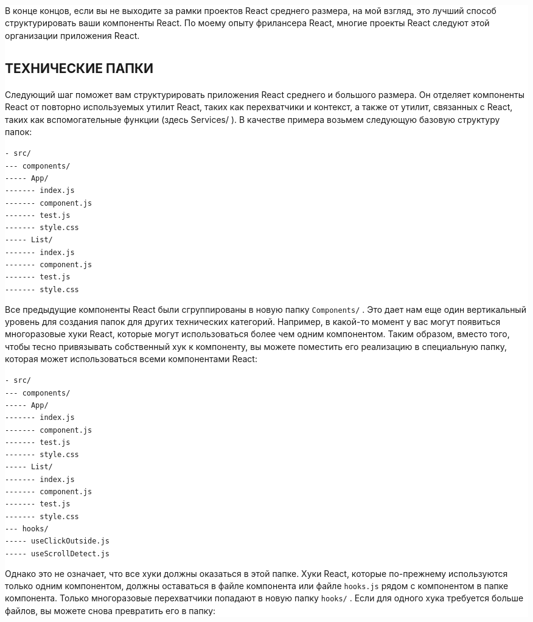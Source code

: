 В конце концов, если вы не выходите за рамки проектов React среднего размера, на мой взгляд, это лучший способ структурировать ваши компоненты React. По моему опыту фрилансера React, многие проекты React следуют этой организации приложения React.

## **ТЕХНИЧЕСКИЕ ПАПКИ**

Следующий шаг поможет вам структурировать приложения React среднего и большого размера. Он отделяет компоненты React от повторно используемых утилит React, таких как перехватчики и контекст, а также от утилит, связанных с React, таких как вспомогательные функции (здесь Services/ ). В качестве примера возьмем следующую базовую структуру папок:

```
- src/
--- components/
----- App/
------- index.js
------- component.js
------- test.js
------- style.css
----- List/
------- index.js
------- component.js
------- test.js
------- style.css
```

Все предыдущие компоненты React были сгруппированы в новую папку `Components/` . Это дает нам еще один вертикальный уровень для создания папок для других технических категорий. Например, в какой-то момент у вас могут появиться многоразовые хуки React, которые могут использоваться более чем одним компонентом. Таким образом, вместо того, чтобы тесно привязывать собственный хук к компоненту, вы можете поместить его реализацию в специальную папку, которая может использоваться всеми компонентами React:

```
- src/
--- components/
----- App/
------- index.js
------- component.js
------- test.js
------- style.css
----- List/
------- index.js
------- component.js
------- test.js
------- style.css
--- hooks/
----- useClickOutside.js
----- useScrollDetect.js
```

Однако это не означает, что все хуки должны оказаться в этой папке. Хуки React, которые по-прежнему используются только одним компонентом, должны оставаться в файле компонента или файле `hooks.js` рядом с компонентом в папке компонента. Только многоразовые перехватчики попадают в новую папку `hooks/` . Если для одного хука требуется больше файлов, вы можете снова превратить его в папку:
